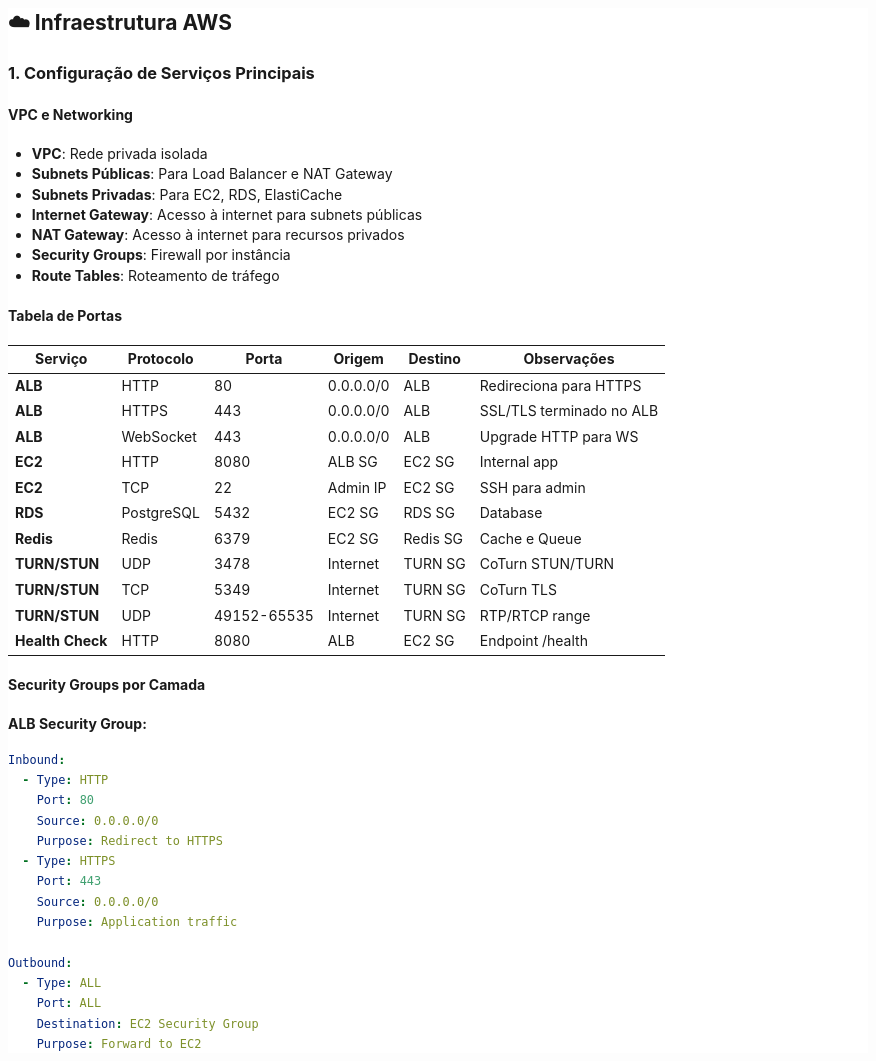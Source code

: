 
## ☁️ Infraestrutura AWS

### **1. Configuração de Serviços Principais**

#### **VPC e Networking**
- **VPC**: Rede privada isolada
- **Subnets Públicas**: Para Load Balancer e NAT Gateway
- **Subnets Privadas**: Para EC2, RDS, ElastiCache
- **Internet Gateway**: Acesso à internet para subnets públicas
- **NAT Gateway**: Acesso à internet para recursos privados
- **Security Groups**: Firewall por instância
- **Route Tables**: Roteamento de tráfego

#### **Tabela de Portas**

| Serviço | Protocolo | Porta | Origem | Destino | Observações |
|---------|-----------|-------|--------|---------|-------------|
| **ALB** | HTTP | 80 | 0.0.0.0/0 | ALB | Redireciona para HTTPS |
| **ALB** | HTTPS | 443 | 0.0.0.0/0 | ALB | SSL/TLS terminado no ALB |
| **ALB** | WebSocket | 443 | 0.0.0.0/0 | ALB | Upgrade HTTP para WS |
| **EC2** | HTTP | 8080 | ALB SG | EC2 SG | Internal app |
| **EC2** | TCP | 22 | Admin IP | EC2 SG | SSH para admin |
| **RDS** | PostgreSQL | 5432 | EC2 SG | RDS SG | Database |
| **Redis** | Redis | 6379 | EC2 SG | Redis SG | Cache e Queue |
| **TURN/STUN** | UDP | 3478 | Internet | TURN SG | CoTurn STUN/TURN |
| **TURN/STUN** | TCP | 5349 | Internet | TURN SG | CoTurn TLS |
| **TURN/STUN** | UDP | 49152-65535 | Internet | TURN SG | RTP/RTCP range |
| **Health Check** | HTTP | 8080 | ALB | EC2 SG | Endpoint /health |

#### **Security Groups por Camada**

**ALB Security Group:**
```yaml
Inbound:
  - Type: HTTP
    Port: 80
    Source: 0.0.0.0/0
    Purpose: Redirect to HTTPS
  - Type: HTTPS
    Port: 443
    Source: 0.0.0.0/0
    Purpose: Application traffic

Outbound:
  - Type: ALL
    Port: ALL
    Destination: EC2 Security Group
    Purpose: Forward to EC2
```
